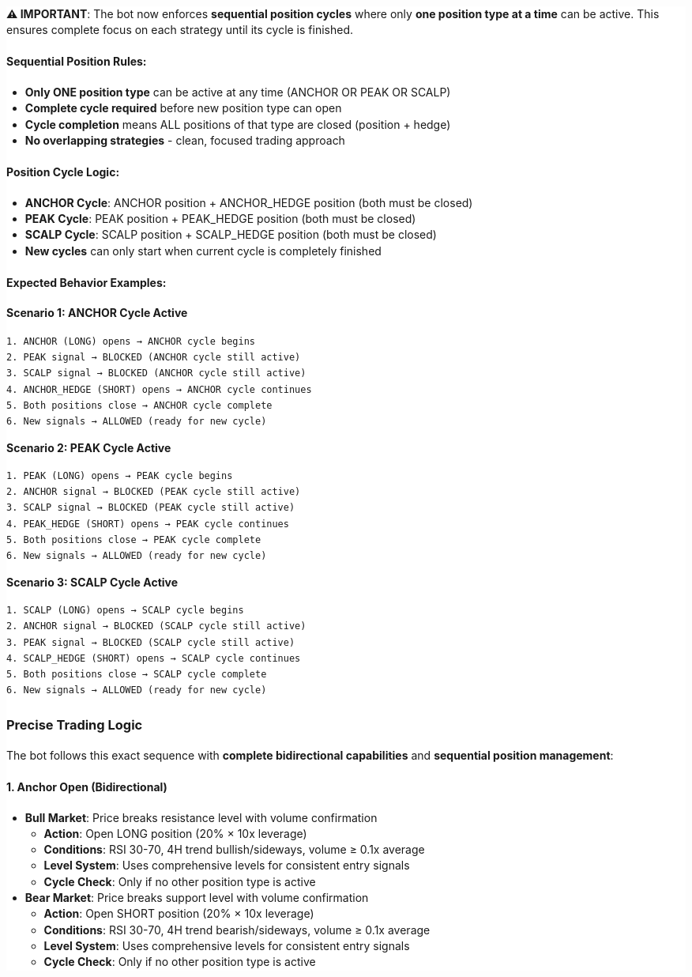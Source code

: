 **⚠️ IMPORTANT**: The bot now enforces **sequential position cycles** where only **one position type at a time** can be active. This ensures complete focus on each strategy until its cycle is finished.

#### **Sequential Position Rules:**
- **Only ONE position type** can be active at any time (ANCHOR OR PEAK OR SCALP)
- **Complete cycle required** before new position type can open
- **Cycle completion** means ALL positions of that type are closed (position + hedge)
- **No overlapping strategies** - clean, focused trading approach

#### **Position Cycle Logic:**
- **ANCHOR Cycle**: ANCHOR position + ANCHOR_HEDGE position (both must be closed)
- **PEAK Cycle**: PEAK position + PEAK_HEDGE position (both must be closed)
- **SCALP Cycle**: SCALP position + SCALP_HEDGE position (both must be closed)
- **New cycles** can only start when current cycle is completely finished

#### **Expected Behavior Examples:**

**Scenario 1: ANCHOR Cycle Active**
```
1. ANCHOR (LONG) opens → ANCHOR cycle begins
2. PEAK signal → BLOCKED (ANCHOR cycle still active)
3. SCALP signal → BLOCKED (ANCHOR cycle still active)
4. ANCHOR_HEDGE (SHORT) opens → ANCHOR cycle continues
5. Both positions close → ANCHOR cycle complete
6. New signals → ALLOWED (ready for new cycle)
```

**Scenario 2: PEAK Cycle Active**
```
1. PEAK (LONG) opens → PEAK cycle begins
2. ANCHOR signal → BLOCKED (PEAK cycle still active)
3. SCALP signal → BLOCKED (PEAK cycle still active)
4. PEAK_HEDGE (SHORT) opens → PEAK cycle continues
5. Both positions close → PEAK cycle complete
6. New signals → ALLOWED (ready for new cycle)
```

**Scenario 3: SCALP Cycle Active**
```
1. SCALP (LONG) opens → SCALP cycle begins
2. ANCHOR signal → BLOCKED (SCALP cycle still active)
3. PEAK signal → BLOCKED (SCALP cycle still active)
4. SCALP_HEDGE (SHORT) opens → SCALP cycle continues
5. Both positions close → SCALP cycle complete
6. New signals → ALLOWED (ready for new cycle)
```

### **Precise Trading Logic**

The bot follows this exact sequence with **complete bidirectional capabilities** and **sequential position management**:

#### **1. Anchor Open (Bidirectional)**
- **Bull Market**: Price breaks resistance level with volume confirmation
  - **Action**: Open LONG position (20% × 10x leverage)
  - **Conditions**: RSI 30-70, 4H trend bullish/sideways, volume ≥ 0.1x average
  - **Level System**: Uses comprehensive levels for consistent entry signals
  - **Cycle Check**: Only if no other position type is active
- **Bear Market**: Price breaks support level with volume confirmation
  - **Action**: Open SHORT position (20% × 10x leverage)
  - **Conditions**: RSI 30-70, 4H trend bearish/sideways, volume ≥ 0.1x average
  - **Level System**: Uses comprehensive levels for consistent entry signals
  - **Cycle Check**: Only if no other position type is active
